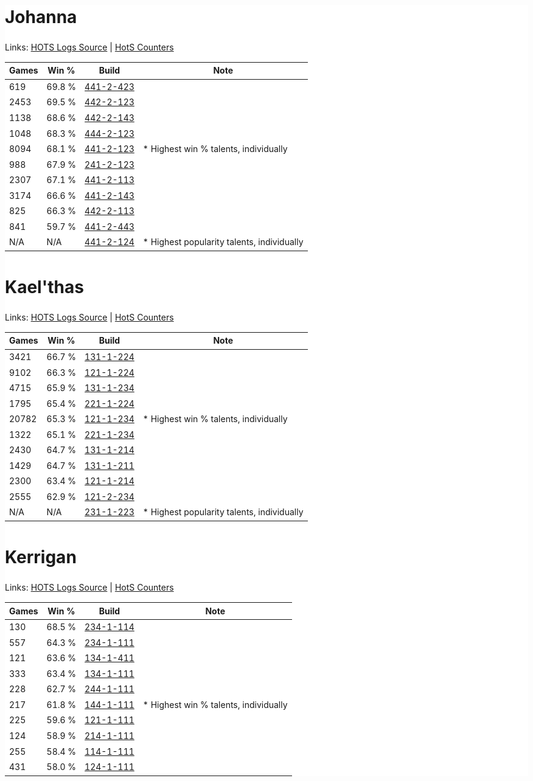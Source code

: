 
# Johanna

Links: [HOTS Logs Source](https://www.hotslogs.com/Sitewide/HeroDetails?Hero=Johanna) | [HotS Counters](http://hotscounters.com/#/hero/Johanna)

Games  | Win %  | Build     | Note
-----  | -----  | -----     | ----
619    | 69.8 % | [441-2-423](http://www.heroesfire.com/hots/talent-calculator/johanna#s-g7) | 
2453   | 69.5 % | [442-2-123](http://www.heroesfire.com/hots/talent-calculator/johanna#t11h) | 
1138   | 68.6 % | [442-2-143](http://www.heroesfire.com/hots/talent-calculator/johanna#t11_) | 
1048   | 68.3 % | [444-2-123](http://www.heroesfire.com/hots/talent-calculator/johanna#t5wB) | 
8094   | 68.1 % | [441-2-123](http://www.heroesfire.com/hots/talent-calculator/johanna#s-bR) | * Highest win % talents, individually
988    | 67.9 % | [241-2-123](http://www.heroesfire.com/hots/talent-calculator/johanna#lMJR) | 
2307   | 67.1 % | [441-2-113](http://www.heroesfire.com/hots/talent-calculator/johanna#s-bH) | 
3174   | 66.6 % | [441-2-143](http://www.heroesfire.com/hots/talent-calculator/johanna#s-bl) | 
825    | 66.3 % | [442-2-113](http://www.heroesfire.com/hots/talent-calculator/johanna#t11X) | 
841    | 59.7 % | [441-2-443](http://www.heroesfire.com/hots/talent-calculator/johanna#s-gR) | 
N/A    | N/A    | [441-2-124](http://www.heroesfire.com/hots/talent-calculator/johanna#s-bS) | * Highest popularity talents, individually


# Kael'thas

Links: [HOTS Logs Source](https://www.hotslogs.com/Sitewide/HeroDetails?Hero=Kael'thas) | [HotS Counters](http://hotscounters.com/#/hero/Kael'thas)

Games  | Win %  | Build     | Note
-----  | -----  | -----     | ----
3421   | 66.7 % | [131-1-224](http://www.heroesfire.com/hots/talent-calculator/kaelthas#h9Xu) | 
9102   | 66.3 % | [121-1-224](http://www.heroesfire.com/hots/talent-calculator/kaelthas#gn7O) | 
4715   | 65.9 % | [131-1-234](http://www.heroesfire.com/hots/talent-calculator/kaelthas#h9Y2) | 
1795   | 65.4 % | [221-1-224](http://www.heroesfire.com/hots/talent-calculator/kaelthas#kbGO) | 
20782  | 65.3 % | [121-1-234](http://www.heroesfire.com/hots/talent-calculator/kaelthas#gn7Y) | * Highest win % talents, individually
1322   | 65.1 % | [221-1-234](http://www.heroesfire.com/hots/talent-calculator/kaelthas#kbGY) | 
2430   | 64.7 % | [131-1-214](http://www.heroesfire.com/hots/talent-calculator/kaelthas#h9Xk) | 
1429   | 64.7 % | [131-1-211](http://www.heroesfire.com/hots/talent-calculator/kaelthas#h9Xh) | 
2300   | 63.4 % | [121-1-214](http://www.heroesfire.com/hots/talent-calculator/kaelthas#gn7E) | 
2555   | 62.9 % | [121-2-234](http://www.heroesfire.com/hots/talent-calculator/kaelthas#gnNA) | 
N/A    | N/A    | [231-1-223](http://www.heroesfire.com/hots/talent-calculator/kaelthas#kzgt) | * Highest popularity talents, individually


# Kerrigan

Links: [HOTS Logs Source](https://www.hotslogs.com/Sitewide/HeroDetails?Hero=Kerrigan) | [HotS Counters](http://hotscounters.com/#/hero/Kerrigan)

Games  | Win %  | Build     | Note
-----  | -----  | -----     | ----
130    | 68.5 % | [234-1-114](http://www.heroesfire.com/hots/talent-calculator/kerrigan#l4zw) | 
557    | 64.3 % | [234-1-111](http://www.heroesfire.com/hots/talent-calculator/kerrigan#l4zt) | 
121    | 63.6 % | [134-1-411](http://www.heroesfire.com/hots/talent-calculator/kerrigan#hGvZ) | 
333    | 63.4 % | [134-1-111](http://www.heroesfire.com/hots/talent-calculator/kerrigan#hGqt) | 
228    | 62.7 % | [244-1-111](http://www.heroesfire.com/hots/talent-calculator/kerrigan#lTON) | 
217    | 61.8 % | [144-1-111](http://www.heroesfire.com/hots/talent-calculator/kerrigan#hfFN) | * Highest win % talents, individually
225    | 59.6 % | [121-1-111](http://www.heroesfire.com/hots/talent-calculator/kerrigan#gn5d) | 
124    | 58.9 % | [214-1-111](http://www.heroesfire.com/hots/talent-calculator/kerrigan#kK8t) | 
255    | 58.4 % | [114-1-111](http://www.heroesfire.com/hots/talent-calculator/kerrigan#gV_t) | 
431    | 58.0 % | [124-1-111](http://www.heroesfire.com/hots/talent-calculator/kerrigan#guQN) | 